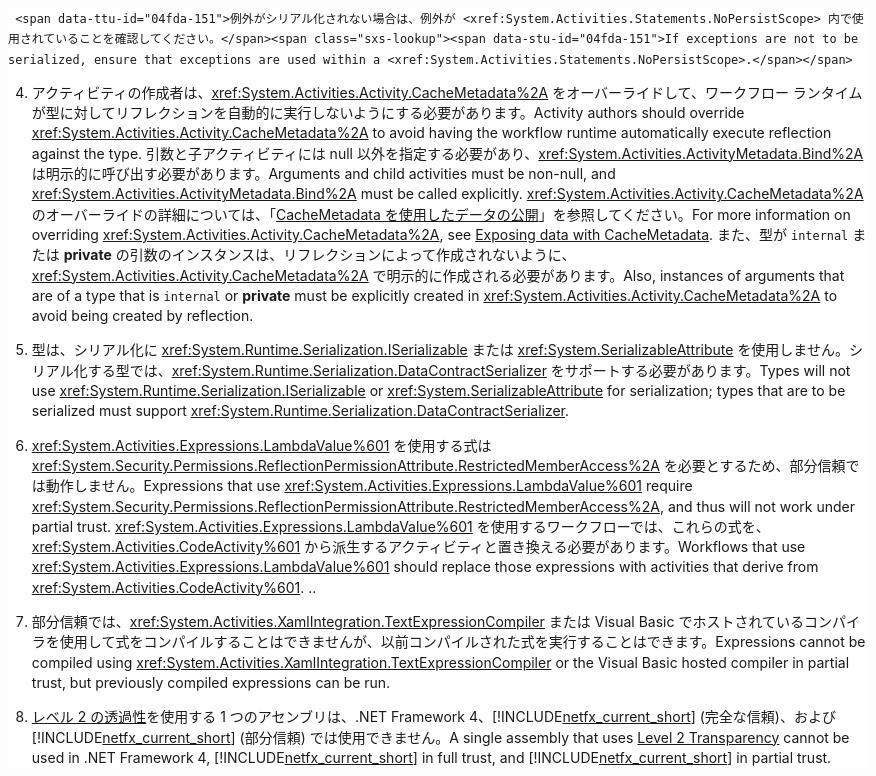     <span data-ttu-id="04fda-151">例外がシリアル化されない場合は、例外が <xref:System.Activities.Statements.NoPersistScope> 内で使用されていることを確認してください。</span><span class="sxs-lookup"><span data-stu-id="04fda-151">If exceptions are not to be serialized, ensure that exceptions are used within a <xref:System.Activities.Statements.NoPersistScope>.</span></span>

4. <span data-ttu-id="04fda-152">アクティビティの作成者は、<xref:System.Activities.Activity.CacheMetadata%2A> をオーバーライドして、ワークフロー ランタイムが型に対してリフレクションを自動的に実行しないようにする必要があります。</span><span class="sxs-lookup"><span data-stu-id="04fda-152">Activity authors should override <xref:System.Activities.Activity.CacheMetadata%2A> to avoid having the workflow runtime automatically execute reflection against the type.</span></span> <span data-ttu-id="04fda-153">引数と子アクティビティには null 以外を指定する必要があり、<xref:System.Activities.ActivityMetadata.Bind%2A> は明示的に呼び出す必要があります。</span><span class="sxs-lookup"><span data-stu-id="04fda-153">Arguments and child activities must be non-null, and <xref:System.Activities.ActivityMetadata.Bind%2A> must be called explicitly.</span></span> <span data-ttu-id="04fda-154"><xref:System.Activities.Activity.CacheMetadata%2A> のオーバーライドの詳細については、「[CacheMetadata を使用したデータの公開](exposing-data-with-cachemetadata.md)」を参照してください。</span><span class="sxs-lookup"><span data-stu-id="04fda-154">For more information on overriding <xref:System.Activities.Activity.CacheMetadata%2A>, see [Exposing data with CacheMetadata](exposing-data-with-cachemetadata.md).</span></span> <span data-ttu-id="04fda-155">また、型が `internal` または **private** の引数のインスタンスは、リフレクションによって作成されないように、<xref:System.Activities.Activity.CacheMetadata%2A> で明示的に作成される必要があります。</span><span class="sxs-lookup"><span data-stu-id="04fda-155">Also, instances of arguments that are of a type that is `internal` or **private** must be explicitly created in  <xref:System.Activities.Activity.CacheMetadata%2A> to avoid being created by reflection.</span></span>

5. <span data-ttu-id="04fda-156">型は、シリアル化に <xref:System.Runtime.Serialization.ISerializable> または <xref:System.SerializableAttribute> を使用しません。シリアル化する型では、<xref:System.Runtime.Serialization.DataContractSerializer> をサポートする必要があります。</span><span class="sxs-lookup"><span data-stu-id="04fda-156">Types will not use <xref:System.Runtime.Serialization.ISerializable> or <xref:System.SerializableAttribute> for serialization; types that are to be serialized must support <xref:System.Runtime.Serialization.DataContractSerializer>.</span></span>

6. <span data-ttu-id="04fda-157"><xref:System.Activities.Expressions.LambdaValue%601> を使用する式は <xref:System.Security.Permissions.ReflectionPermissionAttribute.RestrictedMemberAccess%2A> を必要とするため、部分信頼では動作しません。</span><span class="sxs-lookup"><span data-stu-id="04fda-157">Expressions that use <xref:System.Activities.Expressions.LambdaValue%601> require <xref:System.Security.Permissions.ReflectionPermissionAttribute.RestrictedMemberAccess%2A>, and thus will not work under partial trust.</span></span> <span data-ttu-id="04fda-158"><xref:System.Activities.Expressions.LambdaValue%601> を使用するワークフローでは、これらの式を、<xref:System.Activities.CodeActivity%601> から派生するアクティビティと置き換える必要があります。</span><span class="sxs-lookup"><span data-stu-id="04fda-158">Workflows that use <xref:System.Activities.Expressions.LambdaValue%601> should replace those expressions with activities that derive from <xref:System.Activities.CodeActivity%601>.</span></span> <span data-ttu-id="04fda-159">.</span><span class="sxs-lookup"><span data-stu-id="04fda-159">.</span></span>

7. <span data-ttu-id="04fda-160">部分信頼では、<xref:System.Activities.XamlIntegration.TextExpressionCompiler> または Visual Basic でホストされているコンパイラを使用して式をコンパイルすることはできませんが、以前コンパイルされた式を実行することはできます。</span><span class="sxs-lookup"><span data-stu-id="04fda-160">Expressions cannot be compiled using <xref:System.Activities.XamlIntegration.TextExpressionCompiler> or the Visual Basic hosted compiler in partial trust, but previously compiled expressions can be run.</span></span>

8. <span data-ttu-id="04fda-161">[レベル 2 の透過性](../misc/security-transparent-code-level-2.md)を使用する 1 つのアセンブリは、.NET Framework 4、[!INCLUDE[netfx_current_short](../../../includes/netfx-current-short-md.md)] (完全な信頼)、および [!INCLUDE[netfx_current_short](../../../includes/netfx-current-short-md.md)] (部分信頼) では使用できません。</span><span class="sxs-lookup"><span data-stu-id="04fda-161">A single assembly that uses [Level 2 Transparency](../misc/security-transparent-code-level-2.md) cannot be used in .NET Framework 4, [!INCLUDE[netfx_current_short](../../../includes/netfx-current-short-md.md)] in full trust, and [!INCLUDE[netfx_current_short](../../../includes/netfx-current-short-md.md)] in partial trust.</span></span>
